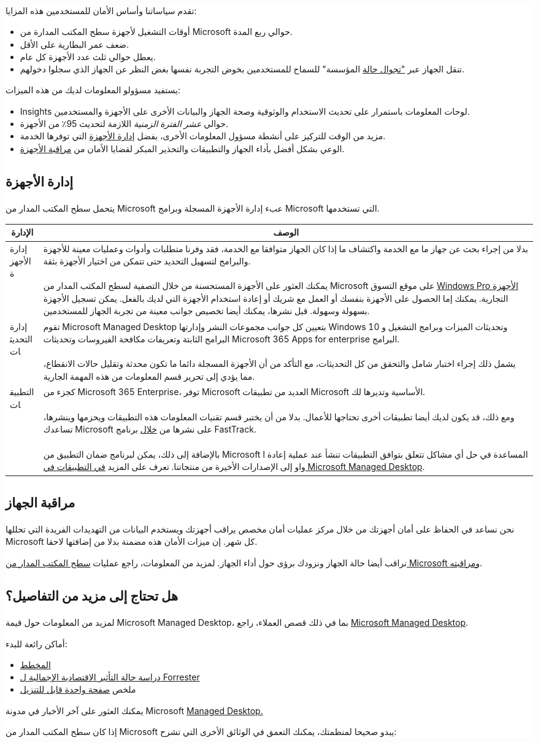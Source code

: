 تقدم سياساتنا وأساس الأمان للمستخدمين هذه المزايا:

- أوقات التشغيل لأجهزة سطح المكتب المدارة من Microsoft حوالي ربع المدة.
- ضعف عمر البطارية على الأقل.
- يعطل حوالي ثلث عدد الأجهزة كل عام.
- تنقل الجهاز عبر ["تجوال حالة](/azure/active-directory/devices/enterprise-state-roaming-overview) المؤسسة" للسماح للمستخدمين بخوض التجربة نفسها بغض النظر عن الجهاز الذي سجلوا دخولهم.

يستفيد مسؤولو المعلومات لديك من هذه الميزات:

- Insights لوحات المعلومات باستمرار على تحديث الاستخدام والوثوقية وصحة الجهاز والبيانات الأخرى على الأجهزة والمستخدمين.
- حوالي *عشر الفترة الزمنية* اللازمة لتحديث 95٪ من الأجهزة.
- مزيد من الوقت للتركيز على أنشطة مسؤول المعلومات الأخرى، بفضل [إدارة الأجهزة](#device-management) التي توفرها الخدمة.
- الوعي بشكل أفضل بأداء الجهاز والتطبيقات والتحذير المبكر لقضايا الأمان من [مراقبة الأجهزة](#device-monitoring).

## <a name="device-management"></a>إدارة الأجهزة

يتحمل سطح المكتب المدار من Microsoft عبء إدارة الأجهزة المسجلة وبرامج Microsoft التي تستخدمها.

| الإدارة | الوصف |
| ----- | ----- |
| إدارة الأجهزة| بدلا من إجراء بحث عن جهاز ما مع الخدمة واكتشاف ما إذا كان الجهاز متوافقا مع الخدمة، فقد وفرنا متطلبات وأدوات وعمليات معينة للأجهزة والبرامج لتسهيل التحديد حتى تتمكن من اختيار الأجهزة بثقة.<br><br>يمكنك العثور على الأجهزة المستحسنة من خلال التصفية لسطح المكتب المدار من Microsoft على موقع التسوق [Windows Pro الأجهزة](https://www.microsoft.com/windows/business/devices) التجارية. يمكنك إما الحصول على الأجهزة بنفسك أو العمل مع شريك أو إعادة استخدام الأجهزة التي لديك بالفعل. يمكن تسجيل الأجهزة بسهولة وسهولة. قبل نشرها، يمكنك أيضا تخصيص جوانب معينة من تجربة [](../working-with-managed-desktop/config-setting-overview.md) الجهاز للمستخدمين. |
| إدارة التحديثات | تقوم Microsoft Managed Desktop بتعيين كل جوانب مجموعات النشر وإدارتها [](../service-description/updates.md) Windows 10 وتحديثات الميزات وبرامج التشغيل و البرامج الثابتة وتعريفات مكافحة الفيروسات وتحديثات Microsoft 365 Apps for enterprise البرامج.<br><br>يشمل ذلك إجراء اختبار شامل والتحقق من كل التحديثات، مع التأكد من أن الأجهزة المسجلة دائما ما تكون محدثة وتقليل حالات الانقطاع، مما يؤدي إلى تحرير قسم المعلومات من هذه المهمة الجارية. |
| التطبيقات | كجزء من Microsoft 365 Enterprise، توفر Microsoft العديد من تطبيقات Microsoft الأساسية وتديرها لك.<br><br>ومع ذلك، قد يكون لديك أيضا تطبيقات أخرى تحتاجها للأعمال. بدلا من أن يختبر قسم تقنيات المعلومات هذه التطبيقات ويحزمها وينشرها، تساعدك Microsoft على نشرها من [خلال](https://www.microsoft.com/FastTrack) برنامج FastTrack.<br><br>بالإضافة إلى ذلك، يمكن لبرنامج [](/fasttrack/products-and-capabilities#app-assuree) ضمان التطبيق من Microsoft المساعدة في حل أي مشاكل تتعلق بتوافق التطبيقات تنشأ عند عملية إعادة ا واو إلى الإصدارات الأخيرة من منتجاتنا. تعرف على المزيد [في التطبيقات في Microsoft Managed Desktop](../get-ready/apps.md).

## <a name="device-monitoring"></a>مراقبة الجهاز

نحن نساعد في الحفاظ على أمان أجهزتك من خلال مركز عمليات أمان مخصص يراقب أجهزتك ويستخدم البيانات من التهديدات الفريدة التي تحللها Microsoft كل شهر. إن ميزات الأمان هذه مضمنة بدلا من إضافتها لاحقا.

نراقب أيضا حالة الجهاز ونزودك برؤى حول أداء الجهاز. لمزيد من المعلومات، راجع عمليات [سطح المكتب المدار من Microsoft ومراقبته](../service-description/operations-and-monitoring.md).

## <a name="need-more-details"></a>هل تحتاج إلى مزيد من التفاصيل؟

لمزيد من المعلومات حول قيمة Microsoft Managed Desktop، بما في ذلك قصص العملاء، راجع [Microsoft Managed Desktop](https://aka.ms/mmd).

أماكن رائعة للبدء:

- [المخطط](https://aka.ms/AA6jiam)
- [دراسة حالة التأثير الاقتصادية الإجمالية ل Forrester](https://github.com/MicrosoftDocs/microsoft-365-docs/raw/public/microsoft-365/managed-desktop/intro/downloads/forrester-tei-study.pdf)
- ملخص [صفحة واحدة قابل للتنزيل](https://aka.ms/AA6ob3h)

يمكنك العثور على آخر الأخبار في مدونة Microsoft [Managed Desktop.](https://aka.ms/AA6l2dd)

إذا كان سطح المكتب المدار من Microsoft يبدو صحيحا لمنظمتك، يمكنك التعمق في الوثائق الأخرى التي تشرح:
